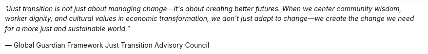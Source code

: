 *"Just transition is not just about managing change—it's about creating better futures. When we center community wisdom, worker dignity, and cultural values in economic transformation, we don't just adapt to change—we create the change we need for a more just and sustainable world."*

— Global Guardian Framework Just Transition Advisory Council
